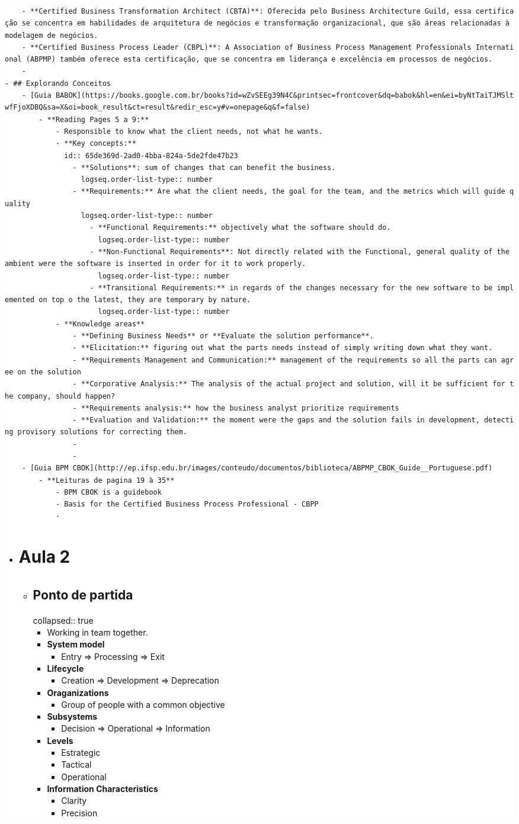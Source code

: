 		- **Certified Business Transformation Architect (CBTA)**: Oferecida pelo Business Architecture Guild, essa certificação se concentra em habilidades de arquitetura de negócios e transformação organizacional, que são áreas relacionadas à modelagem de negócios.
		- **Certified Business Process Leader (CBPL)**: A Association of Business Process Management Professionals International (ABPMP) também oferece esta certificação, que se concentra em liderança e excelência em processos de negócios.
		-
	- ## Explorando Conceitos
		- [Guia BABOK](https://books.google.com.br/books?id=wZvSEEg39N4C&printsec=frontcover&dq=babok&hl=en&ei=byNtTaiTJMSltwfFjoXDBQ&sa=X&oi=book_result&ct=result&redir_esc=y#v=onepage&q&f=false)
			- **Reading Pages 5 a 9:**
				- Responsible to know what the client needs, not what he wants.
				- **Key concepts:**
				  id:: 65de369d-2ad0-4bba-824a-5de2fde47b23
					- **Solutions**: sum of changes that can benefit the business.
					  logseq.order-list-type:: number
					- **Requirements:** Are what the client needs, the goal for the team, and the metrics which will guide quality
					  logseq.order-list-type:: number
						- **Functional Requirements:** objectively what the software should do.
						  logseq.order-list-type:: number
						- **Non-Functional Requirements**: Not directly related with the Functional, general quality of the ambient were the software is inserted in order for it to work properly.
						  logseq.order-list-type:: number
						- **Transitional Requirements:** in regards of the changes necessary for the new software to be implemented on top o the latest, they are temporary by nature.
						  logseq.order-list-type:: number
				- **Knowledge areas**
					- **Defining Business Needs** or **Evaluate the solution performance**.
					- **Elicitation:** figuring out what the parts needs instead of simply writing down what they want.
					- **Requirements Management and Communication:** management of the requirements so all the parts can agree on the solution
					- **Corporative Analysis:** The analysis of the actual project and solution, will it be sufficient for the company, should happen?
					- **Requirements analysis:** how the business analyst prioritize requirements
					- **Evaluation and Validation:** the moment were the gaps and the solution fails in development, detecting provisory solutions for correcting them.
					-
					-
		- [Guia BPM CBOK](http://ep.ifsp.edu.br/images/conteudo/documentos/biblioteca/ABPMP_CBOK_Guide__Portuguese.pdf)
			- **Leituras de pagina 19 à 35**
				- BPM CBOK is a guidebook
				- Basis for the Certified Business Process Professional - CBPP
				-
- # Aula 2
	- ## Ponto de partida
	  collapsed:: true
		- Working in team together.
		- **System model**
			- Entry => Processing => Exit
		- **Lifecycle**
			- Creation => Development => Deprecation
		- **Oraganizations**
			- Group of people with a common objective
		- **Subsystems**
			- Decision => Operational => Information
		- **Levels**
			- Estrategic
			- Tactical
			- Operational
		- **Information Characteristics**
			- Clarity
			- Precision